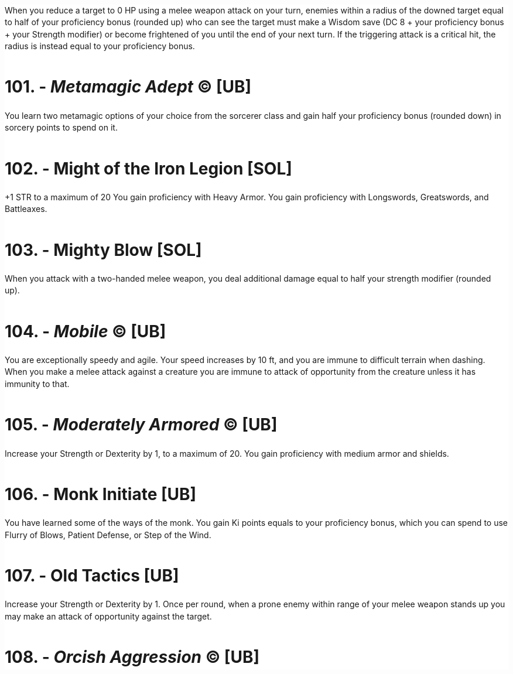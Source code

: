When you reduce a target to 0 HP using a melee weapon attack on your turn, enemies within a radius of the downed target equal to half of your proficiency bonus (rounded up) who can see the target must make a Wisdom save (DC 8 + your proficiency bonus + your Strength modifier) or become frightened of you until the end of your next turn. If the triggering attack is a critical hit, the radius is instead equal to your proficiency bonus.

# 101. - *Metamagic Adept* © [UB]

You learn two metamagic options of your choice from the sorcerer class and gain half your proficiency bonus (rounded down) in sorcery points to spend on it.

# 102. - Might of the Iron Legion [SOL]

+1 STR to a maximum of 20
 You gain proficiency with Heavy Armor.
 You gain proficiency with Longswords, Greatswords, and Battleaxes.

# 103. - Mighty Blow [SOL]

When you attack with a two-handed melee weapon, you deal additional damage equal to half your strength modifier (rounded up).

# 104. - *Mobile* © [UB]

You are exceptionally speedy and agile. Your speed increases by 10 ft, and you are immune to difficult terrain when dashing. When you make a melee attack against a creature you are immune to attack of opportunity from the creature unless it has immunity to that.

# 105. - *Moderately Armored* © [UB]

Increase your Strength or Dexterity by 1, to a maximum of 20.
You gain proficiency with medium armor and shields.

# 106. - Monk Initiate [UB]

You have learned some of the ways of the monk. You gain Ki points equals to your proficiency bonus, which you can spend to use Flurry of Blows, Patient Defense, or Step of the Wind.

# 107. - Old Tactics [UB]

Increase your Strength or Dexterity by 1. Once per round, when a prone enemy within range of your melee weapon stands up you may make an attack of opportunity against the target.

# 108. - *Orcish Aggression* © [UB]
